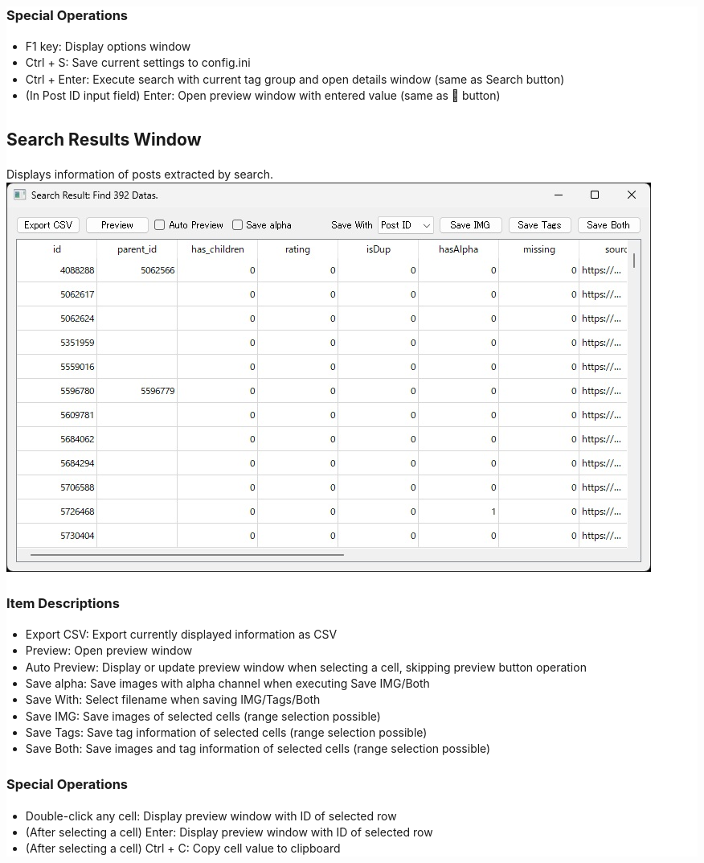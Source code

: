 ### Special Operations
- F1 key: Display options window
- Ctrl + S: Save current settings to config.ini
- Ctrl + Enter: Execute search with current tag group and open details window (same as Search button)
- (In Post ID input field) Enter: Open preview window with entered value (same as :mag_right: button)

## Search Results Window
Displays information of posts extracted by search.\
![Screenshot](screenshot/result_window.jpg)

### Item Descriptions
- Export CSV: Export currently displayed information as CSV
- Preview: Open preview window
- Auto Preview: Display or update preview window when selecting a cell, skipping preview button operation
- Save alpha: Save images with alpha channel when executing Save IMG/Both
- Save With: Select filename when saving IMG/Tags/Both
- Save IMG: Save images of selected cells (range selection possible)
- Save Tags: Save tag information of selected cells (range selection possible)
- Save Both: Save images and tag information of selected cells (range selection possible)

### Special Operations
- Double-click any cell: Display preview window with ID of selected row
- (After selecting a cell) Enter: Display preview window with ID of selected row
- (After selecting a cell) Ctrl + C: Copy cell value to clipboard
